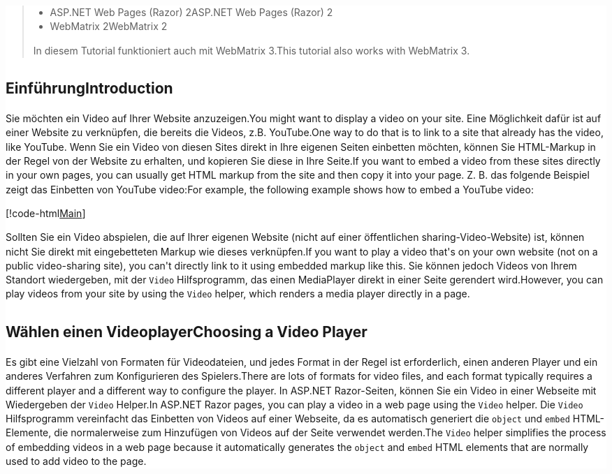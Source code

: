 > - <span data-ttu-id="7fa4b-114">ASP.NET Web Pages (Razor) 2</span><span class="sxs-lookup"><span data-stu-id="7fa4b-114">ASP.NET Web Pages (Razor) 2</span></span>
> - <span data-ttu-id="7fa4b-115">WebMatrix 2</span><span class="sxs-lookup"><span data-stu-id="7fa4b-115">WebMatrix 2</span></span>
>   
> 
> <span data-ttu-id="7fa4b-116">In diesem Tutorial funktioniert auch mit WebMatrix 3.</span><span class="sxs-lookup"><span data-stu-id="7fa4b-116">This tutorial also works with WebMatrix 3.</span></span>


## <a name="introduction"></a><span data-ttu-id="7fa4b-117">Einführung</span><span class="sxs-lookup"><span data-stu-id="7fa4b-117">Introduction</span></span>

<span data-ttu-id="7fa4b-118">Sie möchten ein Video auf Ihrer Website anzuzeigen.</span><span class="sxs-lookup"><span data-stu-id="7fa4b-118">You might want to display a video on your site.</span></span> <span data-ttu-id="7fa4b-119">Eine Möglichkeit dafür ist auf einer Website zu verknüpfen, die bereits die Videos, z.B. YouTube.</span><span class="sxs-lookup"><span data-stu-id="7fa4b-119">One way to do that is to link to a site that already has the video, like YouTube.</span></span> <span data-ttu-id="7fa4b-120">Wenn Sie ein Video von diesen Sites direkt in Ihre eigenen Seiten einbetten möchten, können Sie HTML-Markup in der Regel von der Website zu erhalten, und kopieren Sie diese in Ihre Seite.</span><span class="sxs-lookup"><span data-stu-id="7fa4b-120">If you want to embed a video from these sites directly in your own pages, you can usually get HTML markup from the site and then copy it into your page.</span></span> <span data-ttu-id="7fa4b-121">Z. B. das folgende Beispiel zeigt das Einbetten von YouTube video:</span><span class="sxs-lookup"><span data-stu-id="7fa4b-121">For example, the following example shows how to embed a YouTube video:</span></span>

[!code-html[Main](10-working-with-video/samples/sample1.html?highlight=10-14)]

<span data-ttu-id="7fa4b-122">Sollten Sie ein Video abspielen, die auf Ihrer eigenen Website (nicht auf einer öffentlichen sharing-Video-Website) ist, können nicht Sie direkt mit eingebetteten Markup wie dieses verknüpfen.</span><span class="sxs-lookup"><span data-stu-id="7fa4b-122">If you want to play a video that's on your own website (not on a public video-sharing site), you can't directly link to it using embedded markup like this.</span></span> <span data-ttu-id="7fa4b-123">Sie können jedoch Videos von Ihrem Standort wiedergeben, mit der `Video` Hilfsprogramm, das einen MediaPlayer direkt in einer Seite gerendert wird.</span><span class="sxs-lookup"><span data-stu-id="7fa4b-123">However, you can play videos from your site by using the `Video` helper, which renders a media player directly in a page.</span></span>

<a id="Choosing_a_Video_Player"></a>
## <a name="choosing-a-video-player"></a><span data-ttu-id="7fa4b-124">Wählen einen Videoplayer</span><span class="sxs-lookup"><span data-stu-id="7fa4b-124">Choosing a Video Player</span></span>

<span data-ttu-id="7fa4b-125">Es gibt eine Vielzahl von Formaten für Videodateien, und jedes Format in der Regel ist erforderlich, einen anderen Player und ein anderes Verfahren zum Konfigurieren des Spielers.</span><span class="sxs-lookup"><span data-stu-id="7fa4b-125">There are lots of formats for video files, and each format typically requires a different player and a different way to configure the player.</span></span> <span data-ttu-id="7fa4b-126">In ASP.NET Razor-Seiten, können Sie ein Video in einer Webseite mit Wiedergeben der `Video` Helper.</span><span class="sxs-lookup"><span data-stu-id="7fa4b-126">In ASP.NET Razor pages, you can play a video in a web page using the `Video` helper.</span></span> <span data-ttu-id="7fa4b-127">Die `Video` Hilfsprogramm vereinfacht das Einbetten von Videos auf einer Webseite, da es automatisch generiert die `object` und `embed` HTML-Elemente, die normalerweise zum Hinzufügen von Videos auf der Seite verwendet werden.</span><span class="sxs-lookup"><span data-stu-id="7fa4b-127">The `Video` helper simplifies the process of embedding videos in a web page because it automatically generates the `object` and `embed` HTML elements that are normally used to add video to the page.</span></span>
